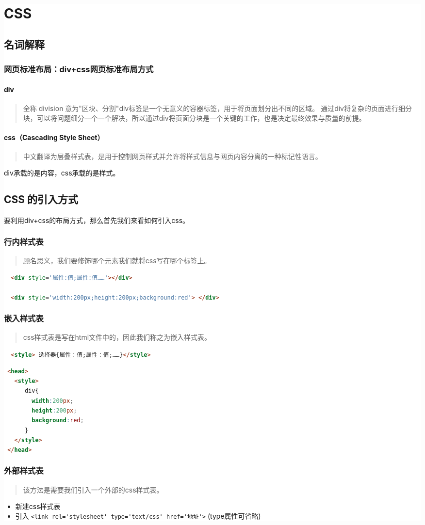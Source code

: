 # CSS
## 名词解释

### 网页标准布局：div+css网页标准布局方式
   #### div  
   >全称 division 意为"区块、分割"div标签是一个无意义的容器标签，用于将页面划分出不同的区域。 通过div将复杂的页面进行细分块，可以将问题细分一个一个解决，所以通过div将页面分块是一个关键的工作，也是决定最终效果与质量的前提。

  #### css（Cascading Style Sheet）
  >中文翻译为层叠样式表，是用于控制网页样式并允许将样式信息与网页内容分离的一种标记性语言。

   div承载的是内容，css承载的是样式。


## CSS 的引入方式  
  要利用div+css的布局方式，那么首先我们来看如何引入css。
### 行内样式表
  >顾名思义，我们要修饰哪个元素我们就将css写在哪个标签上。

```html
  <div style='属性:值;属性:值……'></div>

  <div style='width:200px;height:200px;background:red'> </div>
```

### 嵌入样式表
> css样式表是写在html文件中的，因此我们称之为嵌入样式表。

```html
  <style> 选择器{属性：值;属性：值;……}</style>
```

```html
 <head>
   <style>
      div{
        width:200px;
        height:200px;
        background:red;
      }
   </style>
 </head>  
```

### 外部样式表
  >该方法是需要我们引入一个外部的css样式表。

  + 新建css样式表
  + 引入 `<link rel='stylesheet' type='text/css' href='地址'>` (type属性可省略)
